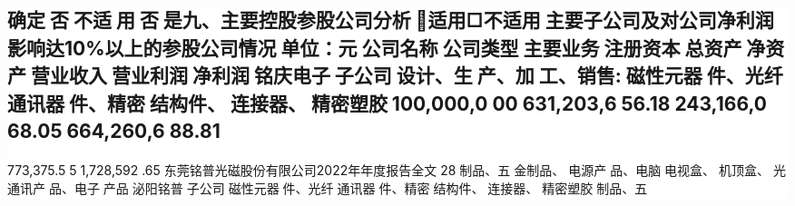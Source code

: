 确定
否
不适
用
否
是九、主要控股参股公司分析
适用□不适用
主要子公司及对公司净利润影响达10%以上的参股公司情况
单位：元
公司名称
公司类型
主要业务
注册资本
总资产
净资产
营业收入
营业利润
净利润
铭庆电子
子公司
设计、生
产、加
工、销售:
磁性元器
件、光纤
通讯器
件、精密
结构件、
连接器、
精密塑胶
100,000,0
00
631,203,6
56.18
243,166,0
68.05
664,260,6
88.81
-
773,375.5
5
1,728,592
.65
东莞铭普光磁股份有限公司2022年年度报告全文
28
制品、五
金制品、
电源产
品、电脑
电视盒、
机顶盒、
光通讯产
品、电子
产品
泌阳铭普
子公司
磁性元器
件、光纤
通讯器
件、精密
结构件、
连接器、
精密塑胶
制品、五